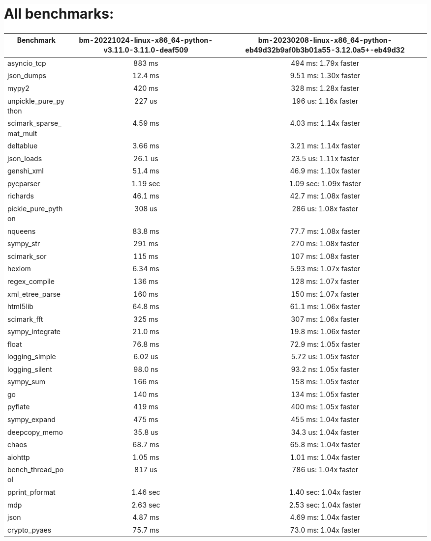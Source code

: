 All benchmarks:
===============

| Benchmark               | bm-20221024-linux-x86_64-python-v3.11.0-3.11.0-deaf509 | bm-20230208-linux-x86_64-python-eb49d32b9af0b3b01a55-3.12.0a5+-eb49d32 |
|-------------------------|:------------------------------------------------------:|:----------------------------------------------------------------------:|
| asyncio_tcp             | 883 ms                                                 | 494 ms: 1.79x faster                                                   |
| json_dumps              | 12.4 ms                                                | 9.51 ms: 1.30x faster                                                  |
| mypy2                   | 420 ms                                                 | 328 ms: 1.28x faster                                                   |
| unpickle_pure_python    | 227 us                                                 | 196 us: 1.16x faster                                                   |
| scimark_sparse_mat_mult | 4.59 ms                                                | 4.03 ms: 1.14x faster                                                  |
| deltablue               | 3.66 ms                                                | 3.21 ms: 1.14x faster                                                  |
| json_loads              | 26.1 us                                                | 23.5 us: 1.11x faster                                                  |
| genshi_xml              | 51.4 ms                                                | 46.9 ms: 1.10x faster                                                  |
| pycparser               | 1.19 sec                                               | 1.09 sec: 1.09x faster                                                 |
| richards                | 46.1 ms                                                | 42.7 ms: 1.08x faster                                                  |
| pickle_pure_python      | 308 us                                                 | 286 us: 1.08x faster                                                   |
| nqueens                 | 83.8 ms                                                | 77.7 ms: 1.08x faster                                                  |
| sympy_str               | 291 ms                                                 | 270 ms: 1.08x faster                                                   |
| scimark_sor             | 115 ms                                                 | 107 ms: 1.08x faster                                                   |
| hexiom                  | 6.34 ms                                                | 5.93 ms: 1.07x faster                                                  |
| regex_compile           | 136 ms                                                 | 128 ms: 1.07x faster                                                   |
| xml_etree_parse         | 160 ms                                                 | 150 ms: 1.07x faster                                                   |
| html5lib                | 64.8 ms                                                | 61.1 ms: 1.06x faster                                                  |
| scimark_fft             | 325 ms                                                 | 307 ms: 1.06x faster                                                   |
| sympy_integrate         | 21.0 ms                                                | 19.8 ms: 1.06x faster                                                  |
| float                   | 76.8 ms                                                | 72.9 ms: 1.05x faster                                                  |
| logging_simple          | 6.02 us                                                | 5.72 us: 1.05x faster                                                  |
| logging_silent          | 98.0 ns                                                | 93.2 ns: 1.05x faster                                                  |
| sympy_sum               | 166 ms                                                 | 158 ms: 1.05x faster                                                   |
| go                      | 140 ms                                                 | 134 ms: 1.05x faster                                                   |
| pyflate                 | 419 ms                                                 | 400 ms: 1.05x faster                                                   |
| sympy_expand            | 475 ms                                                 | 455 ms: 1.04x faster                                                   |
| deepcopy_memo           | 35.8 us                                                | 34.3 us: 1.04x faster                                                  |
| chaos                   | 68.7 ms                                                | 65.8 ms: 1.04x faster                                                  |
| aiohttp                 | 1.05 ms                                                | 1.01 ms: 1.04x faster                                                  |
| bench_thread_pool       | 817 us                                                 | 786 us: 1.04x faster                                                   |
| pprint_pformat          | 1.46 sec                                               | 1.40 sec: 1.04x faster                                                 |
| mdp                     | 2.63 sec                                               | 2.53 sec: 1.04x faster                                                 |
| json                    | 4.87 ms                                                | 4.69 ms: 1.04x faster                                                  |
| crypto_pyaes            | 75.7 ms                                                | 73.0 ms: 1.04x faster                                                  |